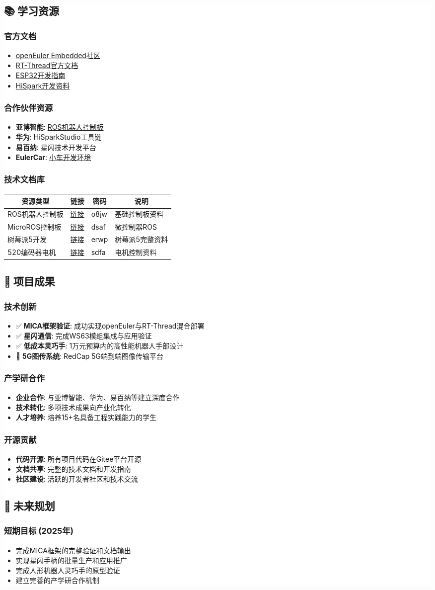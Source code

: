 ## 📚 学习资源

### 官方文档
- [openEuler Embedded社区](https://gitee.com/openeuler/yocto-embedded-tools.git)
- [RT-Thread官方文档](https://www.rt-thread.org/document/site/)
- [ESP32开发指南](https://docs.espressif.com/projects/esp-idf/zh_CN/latest/)
- [HiSpark开发资料](https://gitee.com/HiSpark/fbb_ws63)

### 合作伙伴资源
- **亚博智能**: [ROS机器人控制板](https://www.yahboom.com/study/ROS-Driver-Board)
- **华为**: HiSparkStudio工具链
- **易百纳**: 星闪技术开发平台
- **EulerCar**: [小车开发环境](https://pan.baidu.com/s/1Xa4XZjJ6GYAIl9HZs3mJqA?pwd=nb3t)

### 技术文档库
| 资源类型 | 链接 | 密码 | 说明 |
|---------|------|------|------|
| ROS机器人控制板 | [链接](https://www.yahboom.com/study/ROS-Driver-Board) | o8jw | 基础控制板资料 |
| MicroROS控制板 | [链接](https://www.yahboom.com/study/MicroROS-Board) | dsaf | 微控制器ROS |
| 树莓派5开发 | [链接](https://www.yahboom.com/study/raspberry5) | erwp | 树莓派5完整资料 |
| 520编码器电机 | [链接](https://www.yahboom.com/study/MD520) | sdfa | 电机控制资料 |

## 🎯 项目成果

### 技术创新
- ✅ **MICA框架验证**: 成功实现openEuler与RT-Thread混合部署
- ✅ **星闪通信**: 完成WS63模组集成与应用验证
- ✅ **低成本灵巧手**: 1万元预算内的高性能机器人手部设计
- 🔄 **5G图传系统**: RedCap 5G端到端图像传输平台

### 产学研合作
- **企业合作**: 与亚博智能、华为、易百纳等建立深度合作
- **技术转化**: 多项技术成果向产业化转化
- **人才培养**: 培养15+名具备工程实践能力的学生

### 开源贡献
- **代码开源**: 所有项目代码在Gitee平台开源
- **文档共享**: 完整的技术文档和开发指南
- **社区建设**: 活跃的开发者社区和技术交流

## 🚀 未来规划

### 短期目标 (2025年)
- 完成MICA框架的完整验证和文档输出
- 实现星闪手柄的批量生产和应用推广
- 完成人形机器人灵巧手的原型验证
- 建立完善的产学研合作机制
